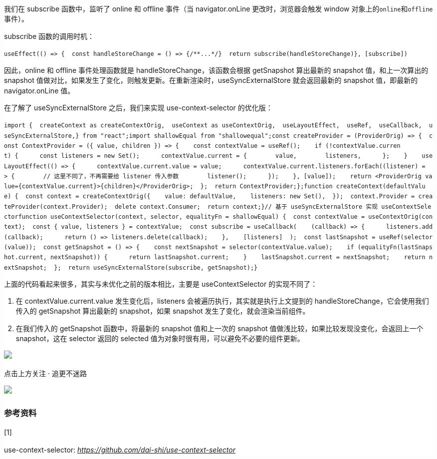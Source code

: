 我们在 subscribe 函数中，监听了 online 和 offline 事件（当 navigator.onLine 更改时，浏览器会触发 window 对象上的`online`和`offline`事件）。

subscribe 函数的调用时机：

```
useEffect(() => {  const handleStoreChange = () => {/**...*/}  return subscribe(handleStoreChange)}, [subscribe])
```

因此，online 和 offline 事件处理函数就是 handleStoreChange，该函数会根据 getSnapshot 算出最新的 snapshot 值，和上一次算出的 snapshot 值做对比，如果发生了变化，则触发更新。在重新渲染时，useSyncExternalStore 就会返回最新的 snapshot 值，即最新的 navigator.onLine 值。

在了解了 useSyncExternalStore 之后，我们来实现 use-context-selector 的优化版：

```
import {  createContext as createContextOrig,  useContext as useContextOrig,  useLayoutEffect,  useRef,  useCallback,  useSyncExternalStore,} from "react";import shallowEqual from "shallowequal";const createProvider = (ProviderOrig) => {  const ContextProvider = ({ value, children }) => {    const contextValue = useRef();    if (!contextValue.current) {      const listeners = new Set();      contextValue.current = {        value,        listeners,      };    }    useLayoutEffect(() => {      contextValue.current.value = value;      contextValue.current.listeners.forEach((listener) => {        // 这里不同了，不再需要给 listener 传入参数        listener();      });    }, [value]);    return <ProviderOrig value={contextValue.current}>{children}</ProviderOrig>;  };  return ContextProvider;};function createContext(defaultValue) {  const context = createContextOrig({    value: defaultValue,    listeners: new Set(),  });  context.Provider = createProvider(context.Provider);  delete context.Consumer;  return context;}// 基于 useSyncExternalStore 实现 useContextSelectorfunction useContextSelector(context, selector, equalityFn = shallowEqual) {  const contextValue = useContextOrig(context);  const { value, listeners } = contextValue;  const subscribe = useCallback(    (callback) => {      listeners.add(callback);      return () => listeners.delete(callback);    },    [listeners]  );  const lastSnapshot = useRef(selector(value));  const getSnapshot = () => {    const nextSnapshot = selector(contextValue.value);    if (equalityFn(lastSnapshot.current, nextSnapshot)) {      return lastSnapshot.current;    }    lastSnapshot.current = nextSnapshot;    return nextSnapshot;  };  return useSyncExternalStore(subscribe, getSnapshot);}
```

上面的代码看起来很多，其实与未优化之前的版本相比，主要是 useContextSelector 的实现不同了：

1.  在 contextValue.current.value 发生变化后，listeners 会被遍历执行，其实就是执行上文提到的 handleStoreChange，它会使用我们传入的 getSnapshot 算出最新的 snapshot，如果 snapshot 发生了变化，就会渲染当前组件。
    
2.  在我们传入的 getSnapshot 函数中，将最新的 snapshot 值和上一次的 snapshot 值做浅比较，如果比较发现没变化，会返回上一个 snapshot，这在 selector 返回的 selected 值为对象时很有用，可以避免不必要的组件更新。
    

  

![](https://mmbiz.qpic.cn/mmbiz_gif/Ljib4So7yuWgdsiawsibl2cqTm0PmXstpmMxMicIDIxQ2FMWwdj8BPCO5nMyWYdZZANdGStH09PtSBPXmjTdibMCbgQ/640?wx_fmt=gif)

点击上方关注 · 追更不迷路 

![](https://mmbiz.qpic.cn/mmbiz_gif/Ljib4So7yuWgdsiawsibl2cqTm0PmXstpmMxMicIDIxQ2FMWwdj8BPCO5nMyWYdZZANdGStH09PtSBPXmjTdibMCbgQ/640?wx_fmt=gif)

### 参考资料

[1]

use-context-selector: _https://github.com/dai-shi/use-context-selector_
